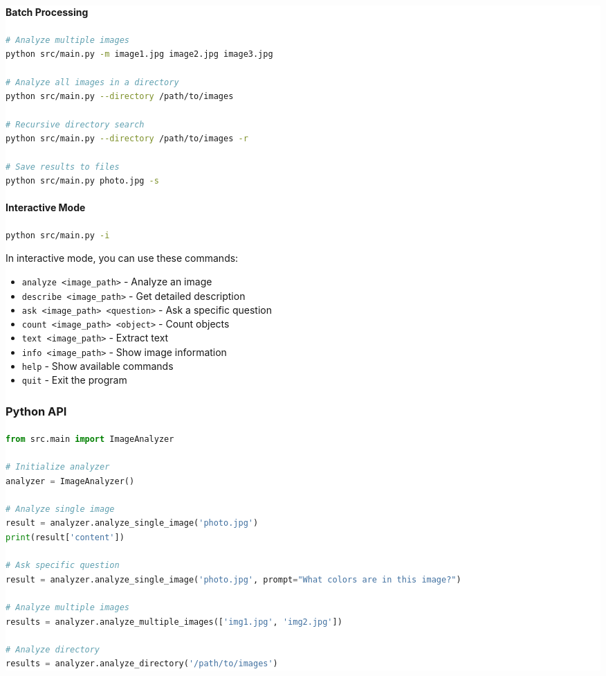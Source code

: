 #### Batch Processing

```bash
# Analyze multiple images
python src/main.py -m image1.jpg image2.jpg image3.jpg

# Analyze all images in a directory
python src/main.py --directory /path/to/images

# Recursive directory search
python src/main.py --directory /path/to/images -r

# Save results to files
python src/main.py photo.jpg -s
```

#### Interactive Mode

```bash
python src/main.py -i
```

In interactive mode, you can use these commands:
- `analyze <image_path>` - Analyze an image
- `describe <image_path>` - Get detailed description
- `ask <image_path> <question>` - Ask a specific question
- `count <image_path> <object>` - Count objects
- `text <image_path>` - Extract text
- `info <image_path>` - Show image information
- `help` - Show available commands
- `quit` - Exit the program

### Python API

```python
from src.main import ImageAnalyzer

# Initialize analyzer
analyzer = ImageAnalyzer()

# Analyze single image
result = analyzer.analyze_single_image('photo.jpg')
print(result['content'])

# Ask specific question
result = analyzer.analyze_single_image('photo.jpg', prompt="What colors are in this image?")

# Analyze multiple images
results = analyzer.analyze_multiple_images(['img1.jpg', 'img2.jpg'])

# Analyze directory
results = analyzer.analyze_directory('/path/to/images')
```
